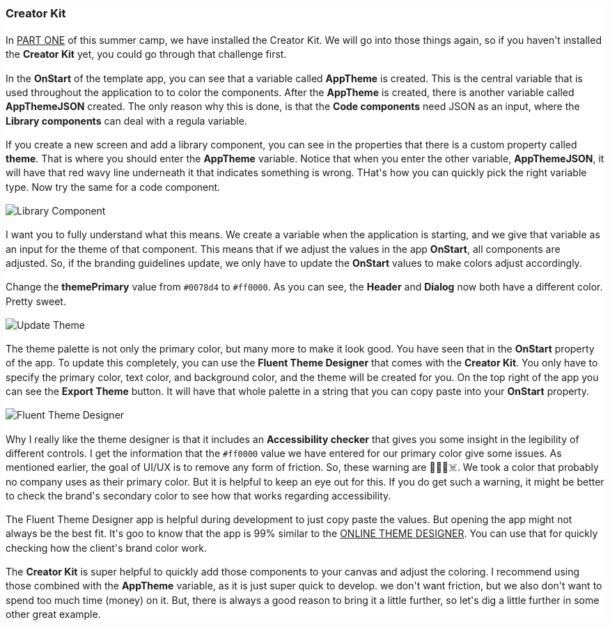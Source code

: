 ### Creator Kit
In [PART ONE](https://www.powerplatformchallenge.com/challenges/2022/07/01/challenge-007.html) of this summer camp, we have installed the Creator Kit. We will go into those things again, so if you haven't installed the **Creator Kit** yet, you could go through that challenge first.

In the **OnStart** of the template app, you can see that a variable called **AppTheme** is created. This is the central variable that is used throughout the application to to color the components. After the **AppTheme** is created, there is another variable called **AppThemeJSON** created. The only reason why this is done, is that the **Code components** need JSON as an input, where the **Library components** can deal with a regula variable. 

If you create a new screen and add a library component, you can see in the properties that there is a custom property called **theme**. That is where you should enter the **AppTheme** variable. Notice that when you enter the other variable, **AppThemeJSON**, it will have that red wavy line underneath it that indicates something is wrong. THat's how you can quickly pick the right variable type. Now try the same for a code component.

![Library Component](/assets/Challenge_009_Library_Component.png "Library Component")

I want you to fully understand what this means. We create a variable when the application is starting, and we give that variable as an input for the theme of that component. This means that if we adjust the values in the app **OnStart**, all components are adjusted. So, if the branding guidelines update, we only have to update the **OnStart** values to make colors adjust accordingly.

Change the **themePrimary** value from `#0078d4` to `#ff0000`. As you can see, the **Header** and **Dialog** now both have a different color. Pretty sweet.

![Update Theme](/assets/Challenge_009_Update_Theme.png "Update Theme")

The theme palette is not only the primary color, but many more to make it look good. You have seen that in the **OnStart** property of the app. To update this completely, you can use the **Fluent Theme Designer** that comes with the **Creator Kit**. You only have to specify the primary color, text color, and background color, and the theme will be created for you. On the top right of the app you can see the **Export Theme** button. It will have that whole palette in a string that you can copy paste into your **OnStart** property.

![Fluent Theme Designer](/assets/Challenge_009_Fluent_Theme_Designer.png "Fluent Theme Designer")

Why I really like the theme designer is that it includes an **Accessibility checker** that gives you some insight in the legibility of different controls. I get the information that the `#ff0000` value we have entered for our primary color give some issues. As mentioned earlier, the goal of UI/UX is to remove any form of friction. So, these warning are 👎🏻🛑☠️. We took a color that probably no company uses as their primary color. But it is helpful to keep an eye out for this. If you do get such a warning, it might be better to check the brand's secondary color to see how that works regarding accessibility.

The Fluent Theme Designer app is helpful during development to just copy paste the values. But opening the app might not always be the best fit. It's goo to know that the app is 99% similar to the [ONLINE THEME DESIGNER](https://fluentuipr.z22.web.core.windows.net/heads/master/theming-designer/index.html). You can use that for quickly checking how the client's brand color work.

The **Creator Kit** is super helpful to quickly add those components to your canvas and adjust the coloring. I recommend using those combined with the **AppTheme** variable, as it is just super quick to develop. we don't want friction, but we also don't want to spend too much time (money) on it. But, there is always a good reason to bring it a little further, so let's dig a little further in some other great example.
